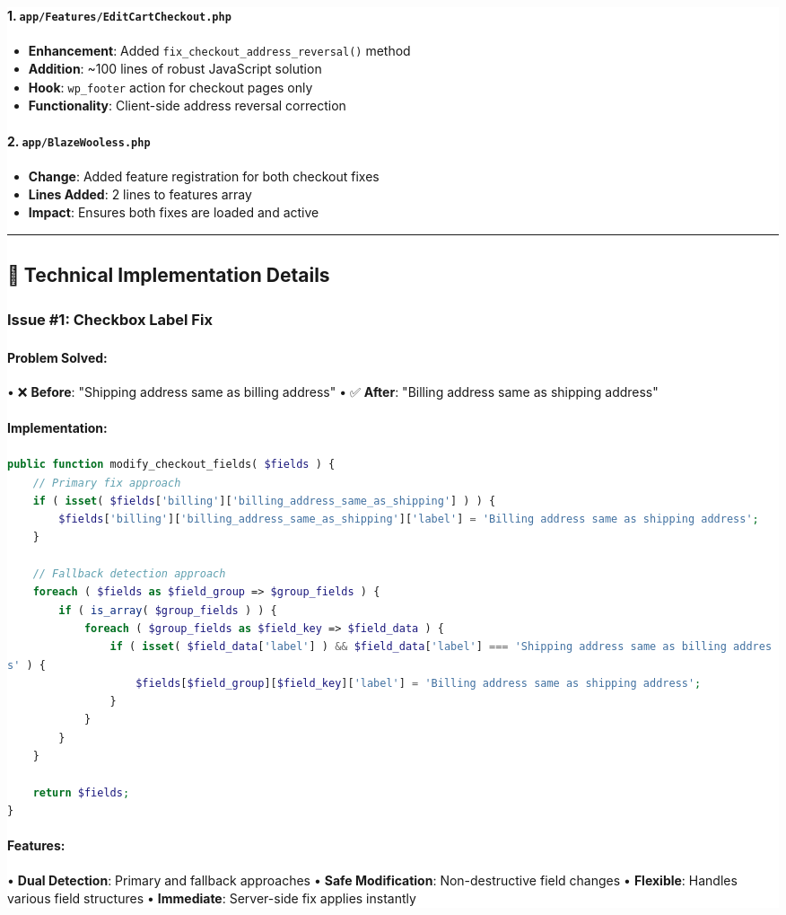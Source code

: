 #### 1. `app/Features/EditCartCheckout.php`
- **Enhancement**: Added `fix_checkout_address_reversal()` method
- **Addition**: ~100 lines of robust JavaScript solution
- **Hook**: `wp_footer` action for checkout pages only
- **Functionality**: Client-side address reversal correction

#### 2. `app/BlazeWooless.php`
- **Change**: Added feature registration for both checkout fixes
- **Lines Added**: 2 lines to features array
- **Impact**: Ensures both fixes are loaded and active

---

## 🚀 Technical Implementation Details

### Issue #1: Checkbox Label Fix

#### Problem Solved:
• ❌ **Before**: "Shipping address same as billing address"
• ✅ **After**: "Billing address same as shipping address"

#### Implementation:
```php
public function modify_checkout_fields( $fields ) {
    // Primary fix approach
    if ( isset( $fields['billing']['billing_address_same_as_shipping'] ) ) {
        $fields['billing']['billing_address_same_as_shipping']['label'] = 'Billing address same as shipping address';
    }

    // Fallback detection approach
    foreach ( $fields as $field_group => $group_fields ) {
        if ( is_array( $group_fields ) ) {
            foreach ( $group_fields as $field_key => $field_data ) {
                if ( isset( $field_data['label'] ) && $field_data['label'] === 'Shipping address same as billing address' ) {
                    $fields[$field_group][$field_key]['label'] = 'Billing address same as shipping address';
                }
            }
        }
    }

    return $fields;
}
```

#### Features:
• **Dual Detection**: Primary and fallback approaches
• **Safe Modification**: Non-destructive field changes
• **Flexible**: Handles various field structures
• **Immediate**: Server-side fix applies instantly
